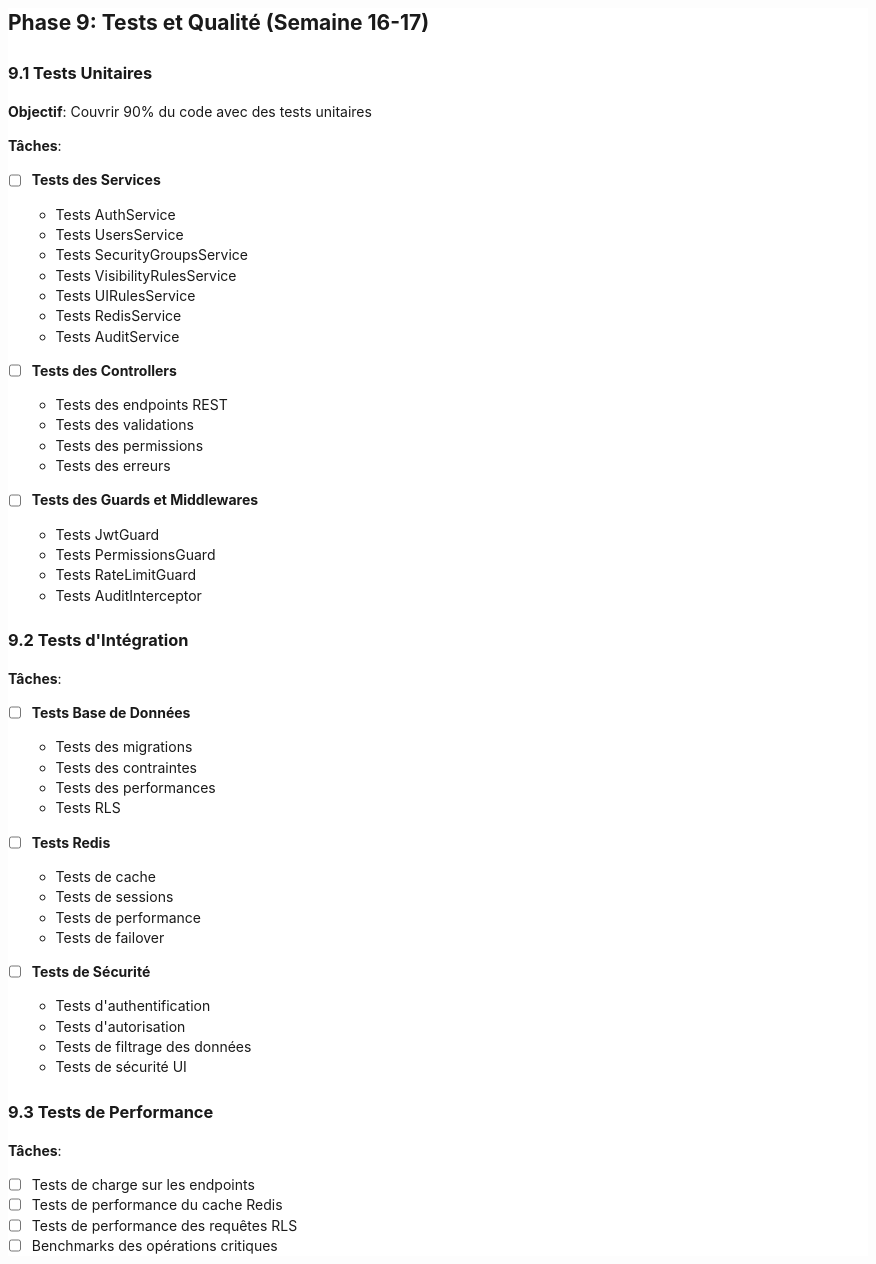 ## Phase 9: Tests et Qualité (Semaine 16-17)

### 9.1 Tests Unitaires

**Objectif**: Couvrir 90% du code avec des tests unitaires

**Tâches**:
- [ ] **Tests des Services**
  - Tests AuthService
  - Tests UsersService
  - Tests SecurityGroupsService
  - Tests VisibilityRulesService
  - Tests UIRulesService
  - Tests RedisService
  - Tests AuditService

- [ ] **Tests des Controllers**
  - Tests des endpoints REST
  - Tests des validations
  - Tests des permissions
  - Tests des erreurs

- [ ] **Tests des Guards et Middlewares**
  - Tests JwtGuard
  - Tests PermissionsGuard
  - Tests RateLimitGuard
  - Tests AuditInterceptor

### 9.2 Tests d'Intégration

**Tâches**:
- [ ] **Tests Base de Données**
  - Tests des migrations
  - Tests des contraintes
  - Tests des performances
  - Tests RLS

- [ ] **Tests Redis**
  - Tests de cache
  - Tests de sessions
  - Tests de performance
  - Tests de failover

- [ ] **Tests de Sécurité**
  - Tests d'authentification
  - Tests d'autorisation
  - Tests de filtrage des données
  - Tests de sécurité UI

### 9.3 Tests de Performance

**Tâches**:
- [ ] Tests de charge sur les endpoints
- [ ] Tests de performance du cache Redis
- [ ] Tests de performance des requêtes RLS
- [ ] Benchmarks des opérations critiques
